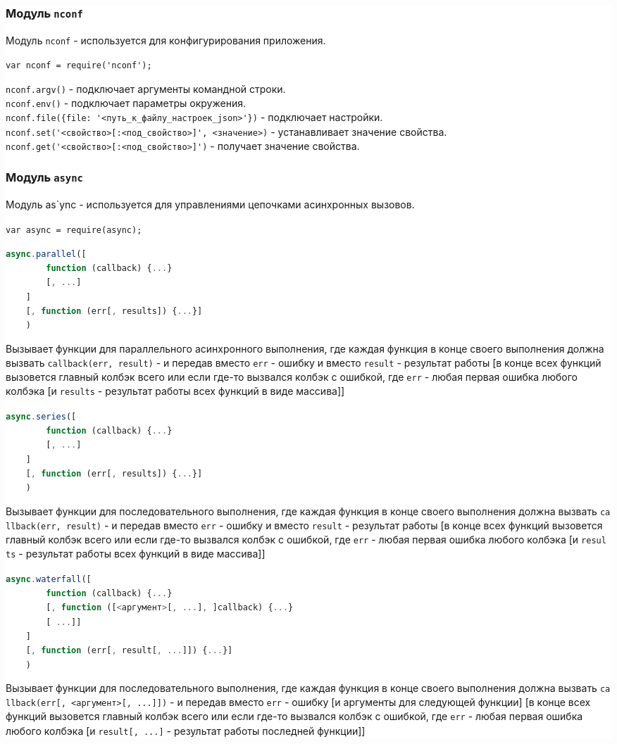 ### Модуль `nconf`

Модуль `nconf` - используется для конфигурирования приложения.

`var nconf = require('nconf');`

`nconf.argv()` - подключает аргументы командной строки.  
`nconf.env()` - подключает параметры окружения.  
`nconf.file({file: '<путь_к_файлу_настроек_json>'})` - подключает настройки.  
`nconf.set('<свойство>[:<под_свойство>]', <значение>)` - устанавливает значение свойства.  
`nconf.get('<свойство>[:<под_свойство>]')` - получает значение свойства.

### Модуль `async`

Модуль as`ync - используется для управлениями цепочками асинхронных вызовов.

`var async = require(async);`

```javascript
async.parallel([
        function (callback) {...}
        [, ...]
    ]
    [, function (err[, results]) {...}]
    )
```
Вызывает функции для параллельного асинхронного выполнения, где каждая функция в конце своего выполнения должна вызвать `callback(err, result)` - и передав вместо `err` - ошибку и вместо `result` - результат работы [в конце всех функций вызовется главный колбэк всего или если где-то вызвался колбэк с ошибкой, где `err` - любая первая ошибка любого колбэка [и `results` - результат работы всех функций в виде массива]]

```javascript
async.series([
        function (callback) {...}
        [, ...]
    ]
    [, function (err[, results]) {...}]
    )
```
Вызывает функции для последовательного выполнения, где каждая функция в конце своего выполнения должна вызвать `callback(err, result)` - и передав вместо `err` - ошибку и вместо `result` - результат работы [в конце всех функций вызовется главный колбэк всего или если где-то вызвался колбэк с ошибкой, где `err` - любая первая ошибка любого колбэка [и `results` - результат работы всех функций в виде массива]]

```javascript
async.waterfall([
        function (callback) {...}
        [, function ([<аргумент>[, ...], ]callback) {...}
        [ ...]]
    ]
    [, function (err[, result[, ...]]) {...}]
    )
```
Вызывает функции для последовательного выполнения, где каждая функция в конце своего выполнения должна вызвать `callback(err[, <аргумент>[, ...]])` - и передав вместо `err` - ошибку [и аргументы для следующей функции] [в конце всех функций вызовется главный колбэк всего или если где-то вызвался колбэк с ошибкой, где `err` - любая первая ошибка любого колбэка [и `result[, ...]` - результат работы последней функции]]

